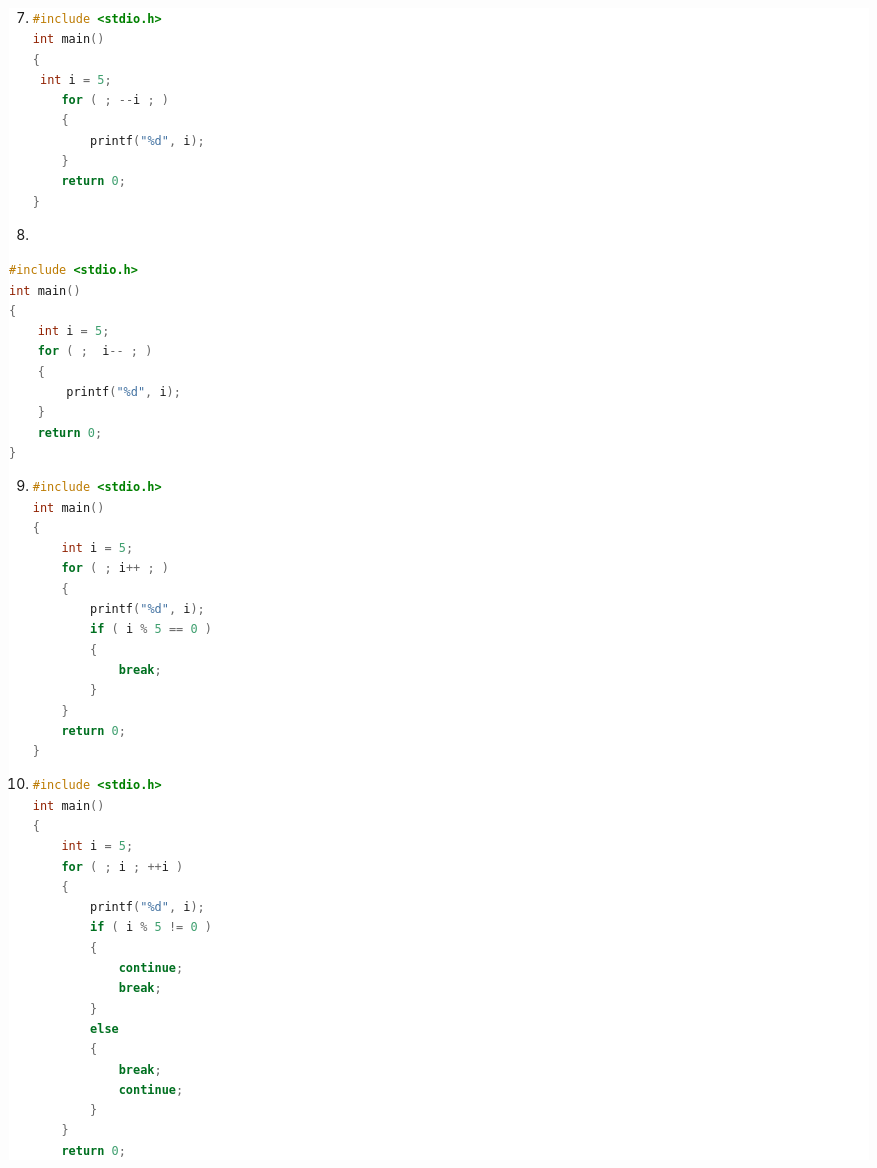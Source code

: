 7. ```c
   #include <stdio.h>
   int main()
   {
   	int i = 5;
       for ( ; --i ; )
       {
           printf("%d", i);
       }
       return 0;
   }
   ```

8. 

   ```c
   #include <stdio.h>
   int main()
   {
       int i = 5;
       for ( ;  i-- ; )
       {
           printf("%d", i);
       }
       return 0;
   }
   ```

9. ```c
   #include <stdio.h>
   int main()
   {
       int i = 5;
       for ( ; i++ ; )
       {
           printf("%d", i);
           if ( i % 5 == 0 )
           {
               break;
           }
       }   
       return 0;
   }
   ```

10. ```c
    #include <stdio.h>
    int main()
    {
    	int i = 5;
        for ( ; i ; ++i )
        {
            printf("%d", i);
            if ( i % 5 != 0 ) 
            {
                continue;
                break;
            }
            else
            {
                break;
                continue;
            }
        }   
        return 0;
   ```